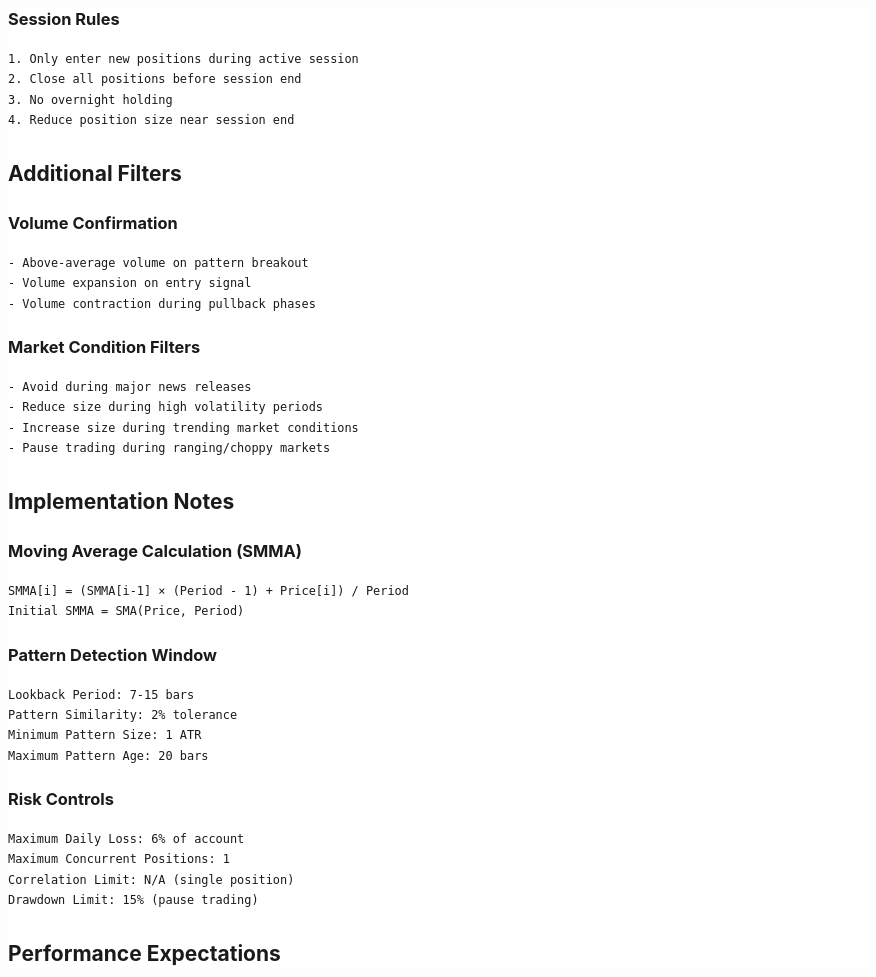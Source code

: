 ### Session Rules
```
1. Only enter new positions during active session
2. Close all positions before session end
3. No overnight holding
4. Reduce position size near session end
```

## Additional Filters

### Volume Confirmation
```
- Above-average volume on pattern breakout
- Volume expansion on entry signal
- Volume contraction during pullback phases
```

### Market Condition Filters
```
- Avoid during major news releases
- Reduce size during high volatility periods
- Increase size during trending market conditions
- Pause trading during ranging/choppy markets
```

## Implementation Notes

### Moving Average Calculation (SMMA)
```
SMMA[i] = (SMMA[i-1] × (Period - 1) + Price[i]) / Period
Initial SMMA = SMA(Price, Period)
```

### Pattern Detection Window
```
Lookback Period: 7-15 bars
Pattern Similarity: 2% tolerance
Minimum Pattern Size: 1 ATR
Maximum Pattern Age: 20 bars
```

### Risk Controls
```
Maximum Daily Loss: 6% of account
Maximum Concurrent Positions: 1
Correlation Limit: N/A (single position)
Drawdown Limit: 15% (pause trading)
```

## Performance Expectations
